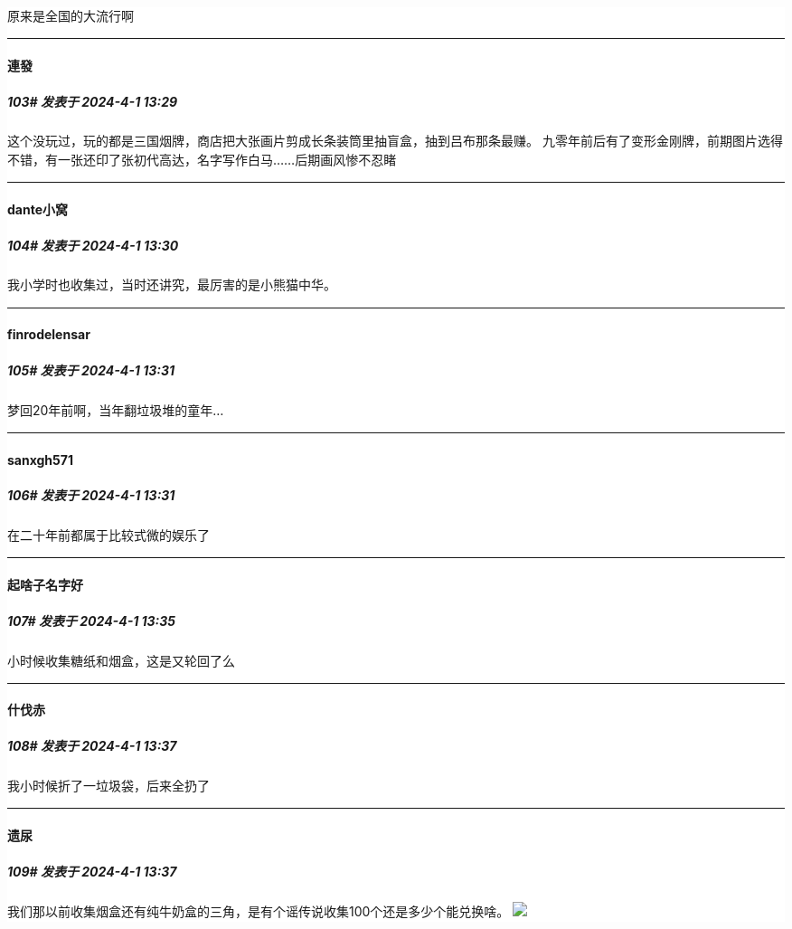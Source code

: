 原来是全国的大流行啊


*****

####  連發  
##### 103#       发表于 2024-4-1 13:29

这个没玩过，玩的都是三国烟牌，商店把大张画片剪成长条装筒里抽盲盒，抽到吕布那条最赚。
九零年前后有了变形金刚牌，前期图片选得不错，有一张还印了张初代高达，名字写作白马……后期画风惨不忍睹

*****

####  dante小窝  
##### 104#       发表于 2024-4-1 13:30

我小学时也收集过，当时还讲究，最厉害的是小熊猫中华。

*****

####  finrodelensar  
##### 105#       发表于 2024-4-1 13:31

梦回20年前啊，当年翻垃圾堆的童年…

*****

####  sanxgh571  
##### 106#       发表于 2024-4-1 13:31

在二十年前都属于比较式微的娱乐了


*****

####  起啥子名字好  
##### 107#       发表于 2024-4-1 13:35

小时候收集糖纸和烟盒，这是又轮回了么

*****

####  什伐赤  
##### 108#       发表于 2024-4-1 13:37

我小时候折了一垃圾袋，后来全扔了

*****

####  遗尿  
##### 109#       发表于 2024-4-1 13:37

我们那以前收集烟盒还有纯牛奶盒的三角，是有个谣传说收集100个还是多少个能兑换啥。
<img src="https://static.saraba1st.com/image/smiley/face2017/068.png" referrerpolicy="no-referrer">
